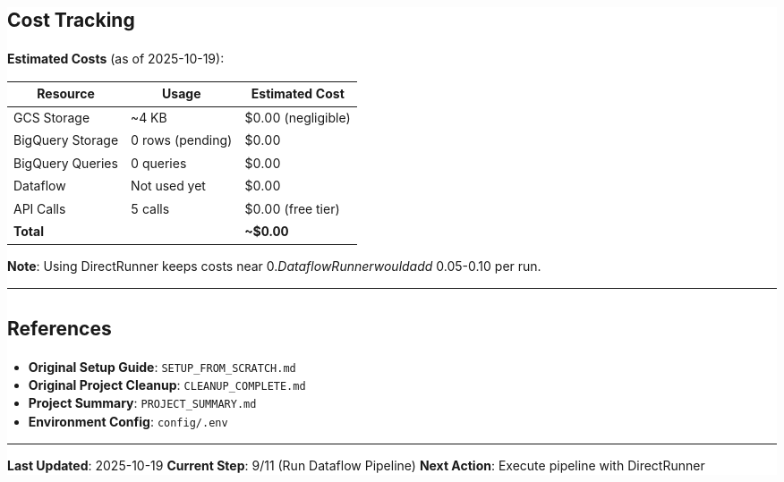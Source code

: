 
## Cost Tracking

**Estimated Costs** (as of 2025-10-19):

| Resource | Usage | Estimated Cost |
|----------|-------|----------------|
| GCS Storage | ~4 KB | $0.00 (negligible) |
| BigQuery Storage | 0 rows (pending) | $0.00 |
| BigQuery Queries | 0 queries | $0.00 |
| Dataflow | Not used yet | $0.00 |
| API Calls | 5 calls | $0.00 (free tier) |
| **Total** | | **~$0.00** |

**Note**: Using DirectRunner keeps costs near $0. DataflowRunner would add ~$0.05-0.10 per run.

---

## References

- **Original Setup Guide**: `SETUP_FROM_SCRATCH.md`
- **Original Project Cleanup**: `CLEANUP_COMPLETE.md`
- **Project Summary**: `PROJECT_SUMMARY.md`
- **Environment Config**: `config/.env`

---

**Last Updated**: 2025-10-19
**Current Step**: 9/11 (Run Dataflow Pipeline)
**Next Action**: Execute pipeline with DirectRunner
